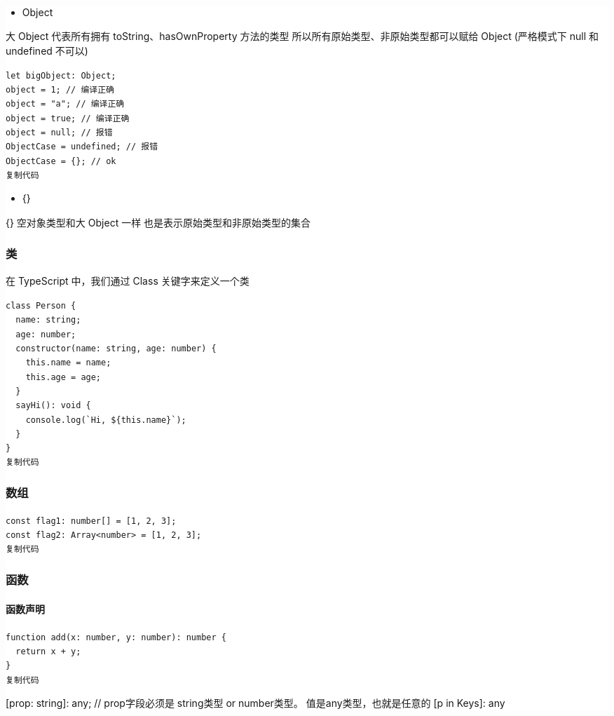 *   Object

大 Object 代表所有拥有 toString、hasOwnProperty 方法的类型 所以所有原始类型、非原始类型都可以赋给 Object (严格模式下 null 和 undefined 不可以)

```
let bigObject: Object;
object = 1; // 编译正确
object = "a"; // 编译正确
object = true; // 编译正确
object = null; // 报错
ObjectCase = undefined; // 报错
ObjectCase = {}; // ok
复制代码
```

*   {}

{} 空对象类型和大 Object 一样 也是表示原始类型和非原始类型的集合

### 类

在 TypeScript 中，我们通过 Class 关键字来定义一个类

```
class Person {
  name: string;
  age: number;
  constructor(name: string, age: number) {
    this.name = name;
    this.age = age;
  }
  sayHi(): void {
    console.log(`Hi, ${this.name}`);
  }
}
复制代码
```

### 数组

```
const flag1: number[] = [1, 2, 3];
const flag2: Array<number> = [1, 2, 3];
复制代码
```

### 函数

#### 函数声明

```
function add(x: number, y: number): number {
  return x + y;
}
复制代码
```


  [prop: string]: any; //  prop字段必须是 string类型 or number类型。 值是any类型，也就是任意的
  [p in Keys]: any